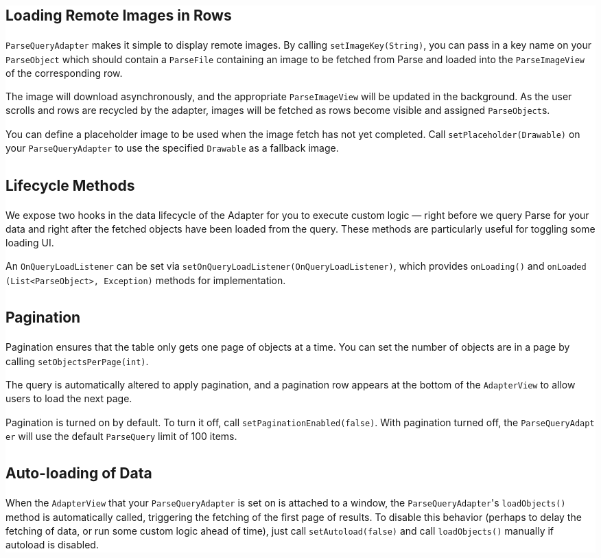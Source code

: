 ## Loading Remote Images in Rows

`ParseQueryAdapter` makes it simple to display remote images. By calling `setImageKey(String)`, you can pass in a key name on your `ParseObject` which should contain a `ParseFile` containing an image to be fetched from Parse and loaded into the `ParseImageView` of the corresponding row.

The image will download asynchronously, and the appropriate `ParseImageView` will be updated in the background. As the user scrolls and rows are recycled by the adapter, images will be fetched as rows become visible and assigned `ParseObject`s.

You can define a placeholder image to be used when the image fetch has not yet completed. Call `setPlaceholder(Drawable)` on your `ParseQueryAdapter` to use the specified `Drawable` as a fallback image.

## Lifecycle Methods

We expose two hooks in the data lifecycle of the Adapter for you to execute custom logic &mdash; right before we query Parse for your data and right after the fetched objects have been loaded from the query. These methods are particularly useful for toggling some loading UI.

An `OnQueryLoadListener` can be set via `setOnQueryLoadListener(OnQueryLoadListener)`, which provides `onLoading()` and `onLoaded(List<ParseObject>, Exception)` methods for implementation.

## Pagination

Pagination ensures that the table only gets one page of objects at a time. You can set the number of objects are in a page by calling `setObjectsPerPage(int)`.

The query is automatically altered to apply pagination, and a pagination row appears at the bottom of the `AdapterView` to allow users to load the next page.

Pagination is turned on by default. To turn it off, call `setPaginationEnabled(false)`. With pagination turned off, the `ParseQueryAdapter` will use the default `ParseQuery` limit of 100 items.

## Auto-loading of Data

When the `AdapterView` that your `ParseQueryAdapter` is set on is attached to a window, the `ParseQueryAdapter`'s `loadObjects()` method is automatically called, triggering the fetching of the first page of results. To disable this behavior (perhaps to delay the fetching of data, or run some custom logic ahead of time), just call `setAutoload(false)` and call `loadObjects()` manually if autoload is disabled.

